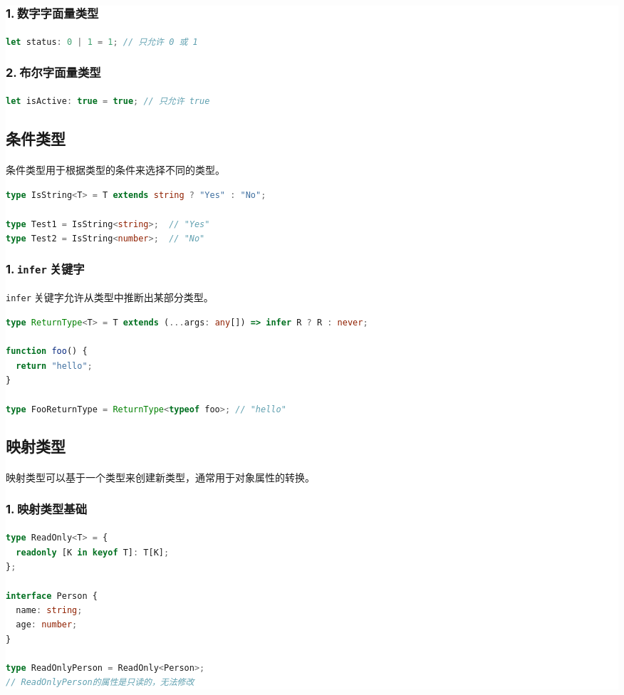 ### 1. 数字字面量类型

```ts
let status: 0 | 1 = 1; // 只允许 0 或 1
```

### 2. 布尔字面量类型

```ts
let isActive: true = true; // 只允许 true
```

## 条件类型

条件类型用于根据类型的条件来选择不同的类型。

```ts
type IsString<T> = T extends string ? "Yes" : "No";

type Test1 = IsString<string>;  // "Yes"
type Test2 = IsString<number>;  // "No"
```

### 1. `infer` 关键字

`infer` 关键字允许从类型中推断出某部分类型。

```ts
type ReturnType<T> = T extends (...args: any[]) => infer R ? R : never;

function foo() {
  return "hello";
}

type FooReturnType = ReturnType<typeof foo>; // "hello"
```

## 映射类型

映射类型可以基于一个类型来创建新类型，通常用于对象属性的转换。

### 1. 映射类型基础

```ts
type ReadOnly<T> = {
  readonly [K in keyof T]: T[K];
};

interface Person {
  name: string;
  age: number;
}

type ReadOnlyPerson = ReadOnly<Person>;
// ReadOnlyPerson的属性是只读的，无法修改
```
